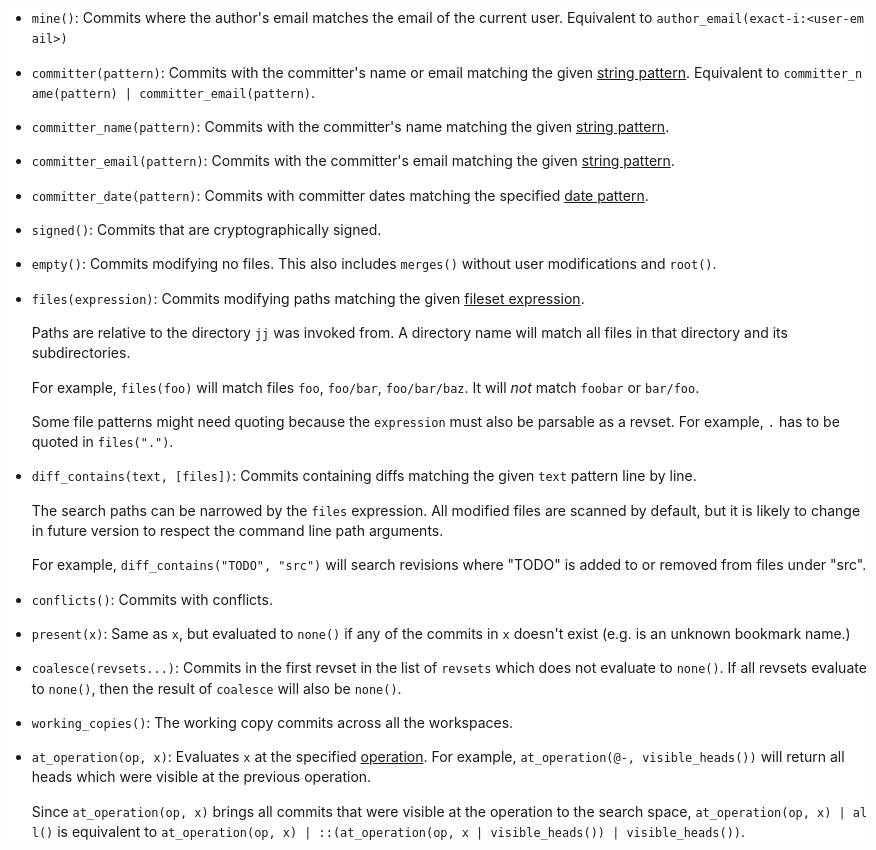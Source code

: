 - `mine()`: Commits where the author's email matches the email of the current
  user. Equivalent to `author_email(exact-i:<user-email>)`

- `committer(pattern)`: Commits with the committer's name or email matching the
  given [string pattern](#string-patterns). Equivalent to
  `committer_name(pattern) | committer_email(pattern)`.

- `committer_name(pattern)`: Commits with the committer's name matching the
  given [string pattern](#string-patterns).

- `committer_email(pattern)`: Commits with the committer's email matching the
  given [string pattern](#string-patterns).

- `committer_date(pattern)`: Commits with committer dates matching the specified
  [date pattern](#date-patterns).

- `signed()`: Commits that are cryptographically signed.

- `empty()`: Commits modifying no files. This also includes `merges()` without
  user modifications and `root()`.

- `files(expression)`: Commits modifying paths matching the given [fileset
  expression](filesets.md).

  Paths are relative to the directory `jj` was invoked from. A directory name
  will match all files in that directory and its subdirectories.

  For example, `files(foo)` will match files `foo`, `foo/bar`, `foo/bar/baz`.
  It will _not_ match `foobar` or `bar/foo`.

  Some file patterns might need quoting because the `expression` must also be
  parsable as a revset. For example, `.` has to be quoted in `files(".")`.

- `diff_contains(text, [files])`: Commits containing diffs matching the given
  `text` pattern line by line.

  The search paths can be narrowed by the `files` expression. All modified files
  are scanned by default, but it is likely to change in future version to
  respect the command line path arguments.

  For example, `diff_contains("TODO", "src")` will search revisions where "TODO"
  is added to or removed from files under "src".

- `conflicts()`: Commits with conflicts.

- `present(x)`: Same as `x`, but evaluated to `none()` if any of the commits
  in `x` doesn't exist (e.g. is an unknown bookmark name.)

- `coalesce(revsets...)`: Commits in the first revset in the list of `revsets`
  which does not evaluate to `none()`. If all revsets evaluate to `none()`, then
  the result of `coalesce` will also be `none()`.

- `working_copies()`: The working copy commits across all the workspaces.

- `at_operation(op, x)`: Evaluates `x` at the specified [operation][]. For
  example, `at_operation(@-, visible_heads())` will return all heads which were
  visible at the previous operation.

  Since `at_operation(op, x)` brings all commits that were visible at the
  operation to the search space, `at_operation(op, x) | all()` is equivalent to
  `at_operation(op, x) | ::(at_operation(op, x | visible_heads()) |
visible_heads())`.


[divergent-change]: glossary.md#divergent-change
[string-literals]: templates.md#string-literals
[operation]: glossary.md#operation